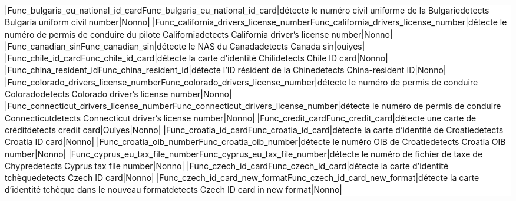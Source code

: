 |<span data-ttu-id="e273a-183">Func_bulgaria_eu_national_id_card</span><span class="sxs-lookup"><span data-stu-id="e273a-183">Func_bulgaria_eu_national_id_card</span></span>|<span data-ttu-id="e273a-184">détecte le numéro civil uniforme de la Bulgarie</span><span class="sxs-lookup"><span data-stu-id="e273a-184">detects Bulgaria uniform civil number</span></span>|<span data-ttu-id="e273a-185">Non</span><span class="sxs-lookup"><span data-stu-id="e273a-185">no</span></span>|
|<span data-ttu-id="e273a-186">Func_california_drivers_license_number</span><span class="sxs-lookup"><span data-stu-id="e273a-186">Func_california_drivers_license_number</span></span>|<span data-ttu-id="e273a-187">détecte le numéro de permis de conduire du pilote California</span><span class="sxs-lookup"><span data-stu-id="e273a-187">detects California driver’s license number</span></span>|<span data-ttu-id="e273a-188">Non</span><span class="sxs-lookup"><span data-stu-id="e273a-188">no</span></span>|
|<span data-ttu-id="e273a-189">Func_canadian_sin</span><span class="sxs-lookup"><span data-stu-id="e273a-189">Func_canadian_sin</span></span>|<span data-ttu-id="e273a-190">détecte le NAS du Canada</span><span class="sxs-lookup"><span data-stu-id="e273a-190">detects Canada sin</span></span>|<span data-ttu-id="e273a-191">oui</span><span class="sxs-lookup"><span data-stu-id="e273a-191">yes</span></span>|
|<span data-ttu-id="e273a-192">Func_chile_id_card</span><span class="sxs-lookup"><span data-stu-id="e273a-192">Func_chile_id_card</span></span>|<span data-ttu-id="e273a-193">détecte la carte d’identité Chili</span><span class="sxs-lookup"><span data-stu-id="e273a-193">detects Chile ID card</span></span>|<span data-ttu-id="e273a-194">Non</span><span class="sxs-lookup"><span data-stu-id="e273a-194">no</span></span>|
|<span data-ttu-id="e273a-195">Func_china_resident_id</span><span class="sxs-lookup"><span data-stu-id="e273a-195">Func_china_resident_id</span></span>|<span data-ttu-id="e273a-196">détecte l’ID résident de la Chine</span><span class="sxs-lookup"><span data-stu-id="e273a-196">detects China-resident ID</span></span>|<span data-ttu-id="e273a-197">Non</span><span class="sxs-lookup"><span data-stu-id="e273a-197">no</span></span>|
|<span data-ttu-id="e273a-198">Func_colorado_drivers_license_number</span><span class="sxs-lookup"><span data-stu-id="e273a-198">Func_colorado_drivers_license_number</span></span>|<span data-ttu-id="e273a-199">détecte le numéro de permis de conduire Colorado</span><span class="sxs-lookup"><span data-stu-id="e273a-199">detects Colorado driver’s license number</span></span>|<span data-ttu-id="e273a-200">Non</span><span class="sxs-lookup"><span data-stu-id="e273a-200">no</span></span>|
|<span data-ttu-id="e273a-201">Func_connecticut_drivers_license_number</span><span class="sxs-lookup"><span data-stu-id="e273a-201">Func_connecticut_drivers_license_number</span></span>|<span data-ttu-id="e273a-202">détecte le numéro de permis de conduire Connecticut</span><span class="sxs-lookup"><span data-stu-id="e273a-202">detects Connecticut driver’s license number</span></span>|<span data-ttu-id="e273a-203">Non</span><span class="sxs-lookup"><span data-stu-id="e273a-203">no</span></span>|
|<span data-ttu-id="e273a-204">Func_credit_card</span><span class="sxs-lookup"><span data-stu-id="e273a-204">Func_credit_card</span></span>|<span data-ttu-id="e273a-205">détecte une carte de crédit</span><span class="sxs-lookup"><span data-stu-id="e273a-205">detects credit card</span></span>|<span data-ttu-id="e273a-206">Oui</span><span class="sxs-lookup"><span data-stu-id="e273a-206">yes</span></span>|<span data-ttu-id="e273a-207">Non</span><span class="sxs-lookup"><span data-stu-id="e273a-207">no</span></span>|
|<span data-ttu-id="e273a-208">Func_croatia_id_card</span><span class="sxs-lookup"><span data-stu-id="e273a-208">Func_croatia_id_card</span></span>|<span data-ttu-id="e273a-209">détecte la carte d’identité de Croatie</span><span class="sxs-lookup"><span data-stu-id="e273a-209">detects Croatia ID card</span></span>|<span data-ttu-id="e273a-210">Non</span><span class="sxs-lookup"><span data-stu-id="e273a-210">no</span></span>|
|<span data-ttu-id="e273a-211">Func_croatia_oib_number</span><span class="sxs-lookup"><span data-stu-id="e273a-211">Func_croatia_oib_number</span></span>|<span data-ttu-id="e273a-212">détecte le numéro OIB de Croatie</span><span class="sxs-lookup"><span data-stu-id="e273a-212">detects Croatia OIB number</span></span>|<span data-ttu-id="e273a-213">Non</span><span class="sxs-lookup"><span data-stu-id="e273a-213">no</span></span>|
|<span data-ttu-id="e273a-214">Func_cyprus_eu_tax_file_number</span><span class="sxs-lookup"><span data-stu-id="e273a-214">Func_cyprus_eu_tax_file_number</span></span>|<span data-ttu-id="e273a-215">détecte le numéro de fichier de taxe de Chypre</span><span class="sxs-lookup"><span data-stu-id="e273a-215">detects Cyprus tax file number</span></span>|<span data-ttu-id="e273a-216">Non</span><span class="sxs-lookup"><span data-stu-id="e273a-216">no</span></span>|
|<span data-ttu-id="e273a-217">Func_czech_id_card</span><span class="sxs-lookup"><span data-stu-id="e273a-217">Func_czech_id_card</span></span>|<span data-ttu-id="e273a-218">détecte la carte d’identité tchèque</span><span class="sxs-lookup"><span data-stu-id="e273a-218">detects Czech ID card</span></span>|<span data-ttu-id="e273a-219">Non</span><span class="sxs-lookup"><span data-stu-id="e273a-219">no</span></span>|
|<span data-ttu-id="e273a-220">Func_czech_id_card_new_format</span><span class="sxs-lookup"><span data-stu-id="e273a-220">Func_czech_id_card_new_format</span></span>|<span data-ttu-id="e273a-221">détecte la carte d’identité tchèque dans le nouveau format</span><span class="sxs-lookup"><span data-stu-id="e273a-221">detects Czech ID card in new format</span></span>|<span data-ttu-id="e273a-222">Non</span><span class="sxs-lookup"><span data-stu-id="e273a-222">no</span></span>|